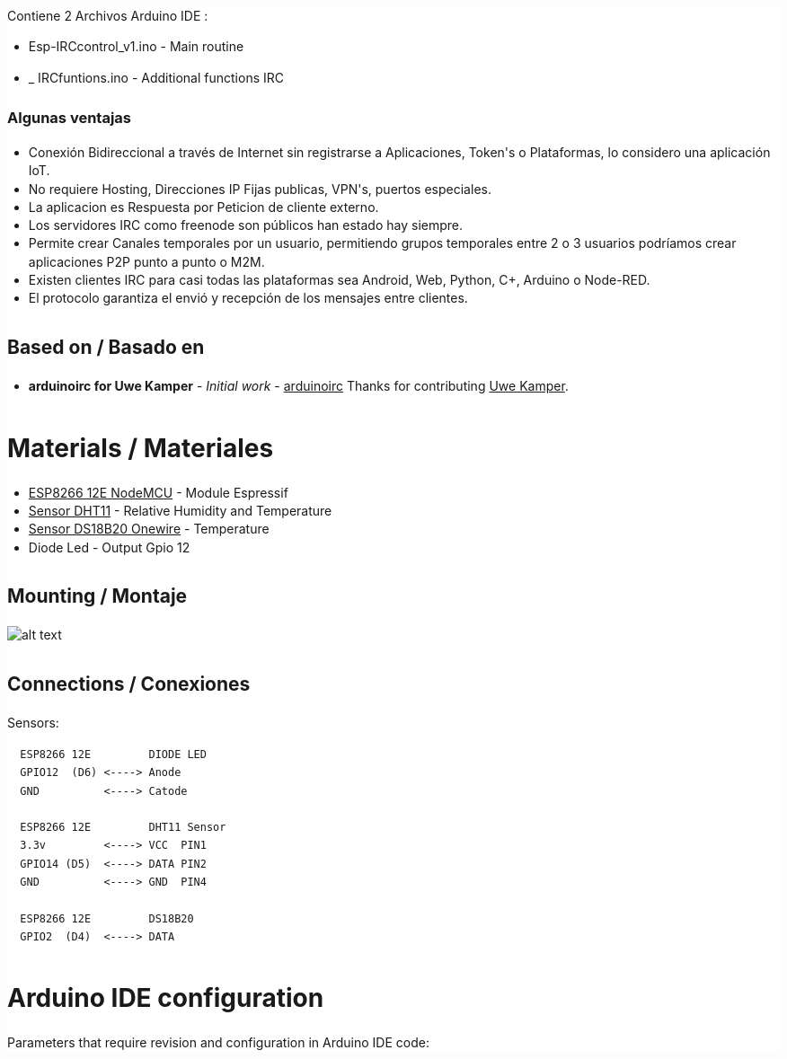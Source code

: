 Contiene 2 Archivos Arduino IDE :

* Esp-IRCcontrol_v1.ino  - Main routine 

* _ IRCfuntions.ino  - Additional functions IRC 

###  Algunas ventajas
* Conexión Bidireccional a través de Internet sin registrarse a Aplicaciones, Token's o Plataformas, lo considero una aplicación IoT.
* No requiere Hosting, Direcciones IP Fijas publicas, VPN's, puertos especiales.
* La aplicacion es Respuesta por Peticion de cliente externo.
* Los servidores IRC como freenode son públicos han estado hay siempre.
* Permite crear Canales temporales por un usuario, permitiendo grupos temporales entre 2 o 3 usuarios podríamos crear aplicaciones P2P punto a punto o M2M.
* Existen clientes IRC para casi todas las plataformas sea Android, Web, Python, C+, Arduino o Node-RED.
* El protocolo garantiza el envió y recepción de los mensajes entre clientes.

## Based on / Basado en
* **arduinoirc for Uwe Kamper** - *Initial work* - [arduinoirc](https://github.com/uwekamper/arduinoirc)
Thanks for contributing  [Uwe Kamper](https://github.com/uwekamper).

# Materials / Materiales
* [ESP8266 12E NodeMCU](http://s.click.aliexpress.com/e/b6QNZfy) - Module Espressif
* [Sensor DHT11](http://s.click.aliexpress.com/e/meqfuNv) - Relative Humidity and Temperature
* [Sensor DS18B20 Onewire](http://s.click.aliexpress.com/e/meqfuNv) - Temperature
* Diode Led - Output Gpio 12

## Mounting / Montaje
![alt text](http://pdacontroles.com/wp-content/uploads/2018/04/ESP-IRCcontrol-v10_MINI.png "ESP-IRCCONTROL")

## Connections / Conexiones
Sensors:

```
  ESP8266 12E         DIODE LED
  GPIO12  (D6) <----> Anode
  GND          <----> Catode 
    
  ESP8266 12E         DHT11 Sensor
  3.3v         <----> VCC  PIN1
  GPIO14 (D5)  <----> DATA PIN2  
  GND          <----> GND  PIN4
  
  ESP8266 12E         DS18B20
  GPIO2  (D4)  <----> DATA
```
# Arduino IDE configuration
Parameters that require revision and configuration in Arduino IDE code:
